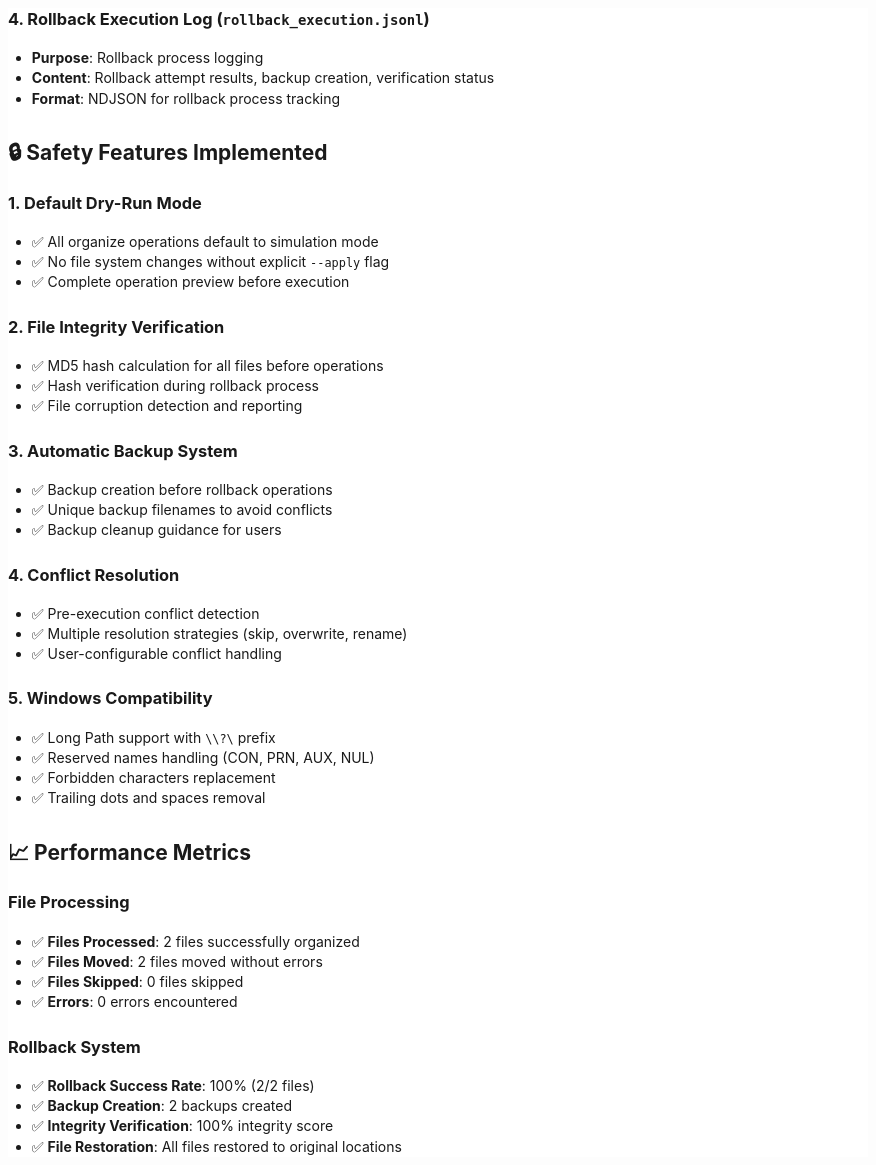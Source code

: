 ### **4. Rollback Execution Log** (`rollback_execution.jsonl`)
- **Purpose**: Rollback process logging
- **Content**: Rollback attempt results, backup creation, verification status
- **Format**: NDJSON for rollback process tracking

## 🔒 **Safety Features Implemented**

### **1. Default Dry-Run Mode**
- ✅ All organize operations default to simulation mode
- ✅ No file system changes without explicit `--apply` flag
- ✅ Complete operation preview before execution

### **2. File Integrity Verification**
- ✅ MD5 hash calculation for all files before operations
- ✅ Hash verification during rollback process
- ✅ File corruption detection and reporting

### **3. Automatic Backup System**
- ✅ Backup creation before rollback operations
- ✅ Unique backup filenames to avoid conflicts
- ✅ Backup cleanup guidance for users

### **4. Conflict Resolution**
- ✅ Pre-execution conflict detection
- ✅ Multiple resolution strategies (skip, overwrite, rename)
- ✅ User-configurable conflict handling

### **5. Windows Compatibility**
- ✅ Long Path support with `\\?\` prefix
- ✅ Reserved names handling (CON, PRN, AUX, NUL)
- ✅ Forbidden characters replacement
- ✅ Trailing dots and spaces removal

## 📈 **Performance Metrics**

### **File Processing**
- ✅ **Files Processed**: 2 files successfully organized
- ✅ **Files Moved**: 2 files moved without errors
- ✅ **Files Skipped**: 0 files skipped
- ✅ **Errors**: 0 errors encountered

### **Rollback System**
- ✅ **Rollback Success Rate**: 100% (2/2 files)
- ✅ **Backup Creation**: 2 backups created
- ✅ **Integrity Verification**: 100% integrity score
- ✅ **File Restoration**: All files restored to original locations
